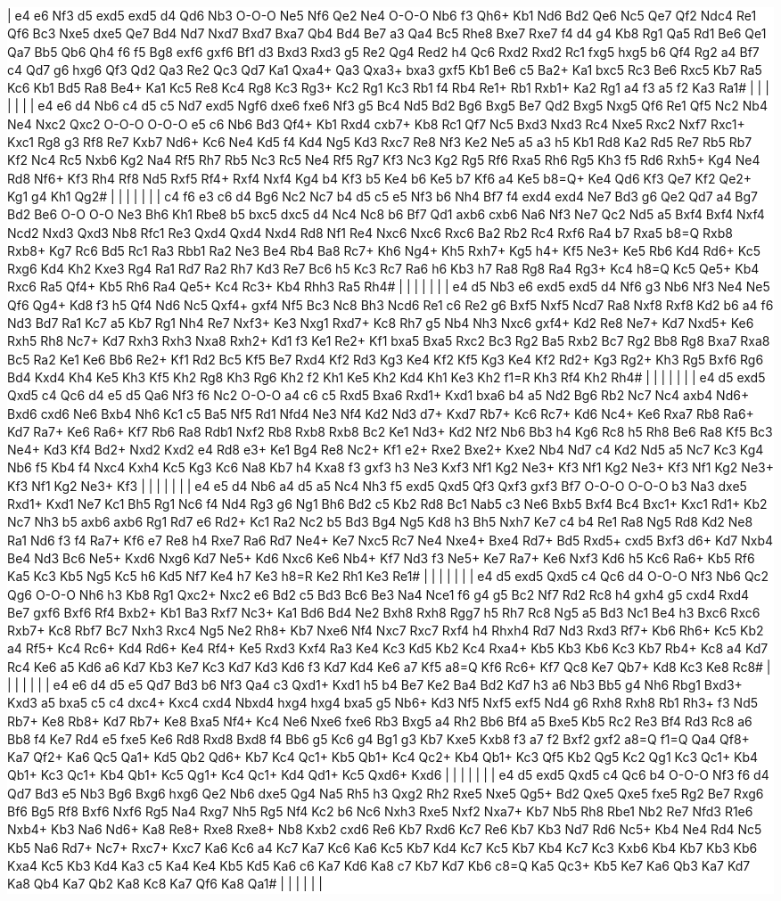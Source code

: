 | e4 e6 Nf3 d5 exd5 exd5 d4 Qd6 Nb3 O-O-O Ne5 Nf6 Qe2 Ne4 O-O-O Nb6 f3 Qh6+ Kb1 Nd6 Bd2 Qe6 Nc5 Qe7 Qf2 Ndc4 Re1 Qf6 Bc3 Nxe5 dxe5 Qe7 Bd4 Nd7 Nxd7 Bxd7 Bxa7 Qb4 Bd4 Be7 a3 Qa4 Bc5 Rhe8 Bxe7 Rxe7 f4 d4 g4 Kb8 Rg1 Qa5 Rd1 Be6 Qe1 Qa7 Bb5 Qb6 Qh4 f6 f5 Bg8 exf6 gxf6 Bf1 d3 Bxd3 Rxd3 g5 Re2 Qg4 Red2 h4 Qc6 Rxd2 Rxd2 Rc1 fxg5 hxg5 b6 Qf4 Rg2 a4 Bf7 c4 Qd7 g6 hxg6 Qf3 Qd2 Qa3 Re2 Qc3 Qd7 Ka1 Qxa4+ Qa3 Qxa3+ bxa3 gxf5 Kb1 Be6 c5 Ba2+ Ka1 bxc5 Rc3 Be6 Rxc5 Kb7 Ra5 Kc6 Kb1 Bd5 Ra8 Be4+ Ka1 Kc5 Re8 Kc4 Rg8 Kc3 Rg3+ Kc2 Rg1 Kc3 Rb1 f4 Rb4 Re1+ Rb1 Rxb1+ Ka2 Rg1 a4 f3 a5 f2 Ka3 Ra1# |  |  |  |  |  |
| e4 e6 d4 Nb6 c4 d5 c5 Nd7 exd5 Ngf6 dxe6 fxe6 Nf3 g5 Bc4 Nd5 Bd2 Bg6 Bxg5 Be7 Qd2 Bxg5 Nxg5 Qf6 Re1 Qf5 Nc2 Nb4 Ne4 Nxc2 Qxc2 O-O-O O-O-O e5 c6 Nb6 Bd3 Qf4+ Kb1 Rxd4 cxb7+ Kb8 Rc1 Qf7 Nc5 Bxd3 Nxd3 Rc4 Nxe5 Rxc2 Nxf7 Rxc1+ Kxc1 Rg8 g3 Rf8 Re7 Kxb7 Nd6+ Kc6 Ne4 Kd5 f4 Kd4 Ng5 Kd3 Rxc7 Re8 Nf3 Ke2 Ne5 a5 a3 h5 Kb1 Rd8 Ka2 Rd5 Re7 Rb5 Rb7 Kf2 Nc4 Rc5 Nxb6 Kg2 Na4 Rf5 Rh7 Rb5 Nc3 Rc5 Ne4 Rf5 Rg7 Kf3 Nc3 Kg2 Rg5 Rf6 Rxa5 Rh6 Rg5 Kh3 f5 Rd6 Rxh5+ Kg4 Ne4 Rd8 Nf6+ Kf3 Rh4 Rf8 Nd5 Rxf5 Rf4+ Rxf4 Nxf4 Kg4 b4 Kf3 b5 Ke4 b6 Ke5 b7 Kf6 a4 Ke5 b8=Q+ Ke4 Qd6 Kf3 Qe7 Kf2 Qe2+ Kg1 g4 Kh1 Qg2# |  |  |  |  |  |
| c4 f6 e3 c6 d4 Bg6 Nc2 Nc7 b4 d5 c5 e5 Nf3 b6 Nh4 Bf7 f4 exd4 exd4 Ne7 Bd3 g6 Qe2 Qd7 a4 Bg7 Bd2 Be6 O-O O-O Ne3 Bh6 Kh1 Rbe8 b5 bxc5 dxc5 d4 Nc4 Nc8 b6 Bf7 Qd1 axb6 cxb6 Na6 Nf3 Ne7 Qc2 Nd5 a5 Bxf4 Bxf4 Nxf4 Ncd2 Nxd3 Qxd3 Nb8 Rfc1 Re3 Qxd4 Qxd4 Nxd4 Rd8 Nf1 Re4 Nxc6 Nxc6 Rxc6 Ba2 Rb2 Rc4 Rxf6 Ra4 b7 Rxa5 b8=Q Rxb8 Rxb8+ Kg7 Rc6 Bd5 Rc1 Ra3 Rbb1 Ra2 Ne3 Be4 Rb4 Ba8 Rc7+ Kh6 Ng4+ Kh5 Rxh7+ Kg5 h4+ Kf5 Ne3+ Ke5 Rb6 Kd4 Rd6+ Kc5 Rxg6 Kd4 Kh2 Kxe3 Rg4 Ra1 Rd7 Ra2 Rh7 Kd3 Re7 Bc6 h5 Kc3 Rc7 Ra6 h6 Kb3 h7 Ra8 Rg8 Ra4 Rg3+ Kc4 h8=Q Kc5 Qe5+ Kb4 Rxc6 Ra5 Qf4+ Kb5 Rh6 Ra4 Qe5+ Kc4 Rc3+ Kb4 Rhh3 Ra5 Rh4# |  |  |  |  |  |
| e4 d5 Nb3 e6 exd5 exd5 d4 Nf6 g3 Nb6 Nf3 Ne4 Ne5 Qf6 Qg4+ Kd8 f3 h5 Qf4 Nd6 Nc5 Qxf4+ gxf4 Nf5 Bc3 Nc8 Bh3 Ncd6 Re1 c6 Re2 g6 Bxf5 Nxf5 Ncd7 Ra8 Nxf8 Rxf8 Kd2 b6 a4 f6 Nd3 Bd7 Ra1 Kc7 a5 Kb7 Rg1 Nh4 Re7 Nxf3+ Ke3 Nxg1 Rxd7+ Kc8 Rh7 g5 Nb4 Nh3 Nxc6 gxf4+ Kd2 Re8 Ne7+ Kd7 Nxd5+ Ke6 Rxh5 Rh8 Nc7+ Kd7 Rxh3 Rxh3 Nxa8 Rxh2+ Kd1 f3 Ke1 Re2+ Kf1 bxa5 Bxa5 Rxc2 Bc3 Rg2 Ba5 Rxb2 Bc7 Rg2 Bb8 Rg8 Bxa7 Rxa8 Bc5 Ra2 Ke1 Ke6 Bb6 Re2+ Kf1 Rd2 Bc5 Kf5 Be7 Rxd4 Kf2 Rd3 Kg3 Ke4 Kf2 Kf5 Kg3 Ke4 Kf2 Rd2+ Kg3 Rg2+ Kh3 Rg5 Bxf6 Rg6 Bd4 Kxd4 Kh4 Ke5 Kh3 Kf5 Kh2 Rg8 Kh3 Rg6 Kh2 f2 Kh1 Ke5 Kh2 Kd4 Kh1 Ke3 Kh2 f1=R Kh3 Rf4 Kh2 Rh4# |  |  |  |  |  |
| e4 d5 exd5 Qxd5 c4 Qc6 d4 e5 d5 Qa6 Nf3 f6 Nc2 O-O-O a4 c6 c5 Rxd5 Bxa6 Rxd1+ Kxd1 bxa6 b4 a5 Nd2 Bg6 Rb2 Nc7 Nc4 axb4 Nd6+ Bxd6 cxd6 Ne6 Bxb4 Nh6 Kc1 c5 Ba5 Nf5 Rd1 Nfd4 Ne3 Nf4 Kd2 Nd3 d7+ Kxd7 Rb7+ Kc6 Rc7+ Kd6 Nc4+ Ke6 Rxa7 Rb8 Ra6+ Kd7 Ra7+ Ke6 Ra6+ Kf7 Rb6 Ra8 Rdb1 Nxf2 Rb8 Rxb8 Rxb8 Bc2 Ke1 Nd3+ Kd2 Nf2 Nb6 Bb3 h4 Kg6 Rc8 h5 Rh8 Be6 Ra8 Kf5 Bc3 Ne4+ Kd3 Kf4 Bd2+ Nxd2 Kxd2 e4 Rd8 e3+ Ke1 Bg4 Re8 Nc2+ Kf1 e2+ Rxe2 Bxe2+ Kxe2 Nb4 Nd7 c4 Kd2 Nd5 a5 Nc7 Kc3 Kg4 Nb6 f5 Kb4 f4 Nxc4 Kxh4 Kc5 Kg3 Kc6 Na8 Kb7 h4 Kxa8 f3 gxf3 h3 Ne3 Kxf3 Nf1 Kg2 Ne3+ Kf3 Nf1 Kg2 Ne3+ Kf3 Nf1 Kg2 Ne3+ Kf3 Nf1 Kg2 Ne3+ Kf3 |  |  |  |  |  |
| e4 e5 d4 Nb6 a4 d5 a5 Nc4 Nh3 f5 exd5 Qxd5 Qf3 Qxf3 gxf3 Bf7 O-O-O O-O-O b3 Na3 dxe5 Rxd1+ Kxd1 Ne7 Kc1 Bh5 Rg1 Nc6 f4 Nd4 Rg3 g6 Ng1 Bh6 Bd2 c5 Kb2 Rd8 Bc1 Nab5 c3 Ne6 Bxb5 Bxf4 Bc4 Bxc1+ Kxc1 Rd1+ Kb2 Nc7 Nh3 b5 axb6 axb6 Rg1 Rd7 e6 Rd2+ Kc1 Ra2 Nc2 b5 Bd3 Bg4 Ng5 Kd8 h3 Bh5 Nxh7 Ke7 c4 b4 Re1 Ra8 Ng5 Rd8 Kd2 Ne8 Ra1 Nd6 f3 f4 Ra7+ Kf6 e7 Re8 h4 Rxe7 Ra6 Rd7 Ne4+ Ke7 Nxc5 Rc7 Ne4 Nxe4+ Bxe4 Rd7+ Bd5 Rxd5+ cxd5 Bxf3 d6+ Kd7 Nxb4 Be4 Nd3 Bc6 Ne5+ Kxd6 Nxg6 Kd7 Ne5+ Kd6 Nxc6 Ke6 Nb4+ Kf7 Nd3 f3 Ne5+ Ke7 Ra7+ Ke6 Nxf3 Kd6 h5 Kc6 Ra6+ Kb5 Rf6 Ka5 Kc3 Kb5 Ng5 Kc5 h6 Kd5 Nf7 Ke4 h7 Ke3 h8=R Ke2 Rh1 Ke3 Re1# |  |  |  |  |  |
| e4 d5 exd5 Qxd5 c4 Qc6 d4 O-O-O Nf3 Nb6 Qc2 Qg6 O-O-O Nh6 h3 Kb8 Rg1 Qxc2+ Nxc2 e6 Bd2 c5 Bd3 Bc6 Be3 Na4 Nce1 f6 g4 g5 Bc2 Nf7 Rd2 Rc8 h4 gxh4 g5 cxd4 Rxd4 Be7 gxf6 Bxf6 Rf4 Bxb2+ Kb1 Ba3 Rxf7 Nc3+ Ka1 Bd6 Bd4 Ne2 Bxh8 Rxh8 Rgg7 h5 Rh7 Rc8 Ng5 a5 Bd3 Nc1 Be4 h3 Bxc6 Rxc6 Rxb7+ Kc8 Rbf7 Bc7 Nxh3 Rxc4 Ng5 Ne2 Rh8+ Kb7 Nxe6 Nf4 Nxc7 Rxc7 Rxf4 h4 Rhxh4 Rd7 Nd3 Rxd3 Rf7+ Kb6 Rh6+ Kc5 Kb2 a4 Rf5+ Kc4 Rc6+ Kd4 Rd6+ Ke4 Rf4+ Ke5 Rxd3 Kxf4 Ra3 Ke4 Kc3 Kd5 Kb2 Kc4 Rxa4+ Kb5 Kb3 Kb6 Kc3 Kb7 Rb4+ Kc8 a4 Kd7 Rc4 Ke6 a5 Kd6 a6 Kd7 Kb3 Ke7 Kc3 Kd7 Kd3 Kd6 f3 Kd7 Kd4 Ke6 a7 Kf5 a8=Q Kf6 Rc6+ Kf7 Qc8 Ke7 Qb7+ Kd8 Kc3 Ke8 Rc8# |  |  |  |  |  |
| e4 e6 d4 d5 e5 Qd7 Bd3 b6 Nf3 Qa4 c3 Qxd1+ Kxd1 h5 b4 Be7 Ke2 Ba4 Bd2 Kd7 h3 a6 Nb3 Bb5 g4 Nh6 Rbg1 Bxd3+ Kxd3 a5 bxa5 c5 c4 dxc4+ Kxc4 cxd4 Nbxd4 hxg4 hxg4 bxa5 g5 Nb6+ Kd3 Nf5 Nxf5 exf5 Nd4 g6 Rxh8 Rxh8 Rb1 Rh3+ f3 Nd5 Rb7+ Ke8 Rb8+ Kd7 Rb7+ Ke8 Bxa5 Nf4+ Kc4 Ne6 Nxe6 fxe6 Rb3 Bxg5 a4 Rh2 Bb6 Bf4 a5 Bxe5 Kb5 Rc2 Re3 Bf4 Rd3 Rc8 a6 Bb8 f4 Ke7 Rd4 e5 fxe5 Ke6 Rd8 Rxd8 Bxd8 f4 Bb6 g5 Kc6 g4 Bg1 g3 Kb7 Kxe5 Kxb8 f3 a7 f2 Bxf2 gxf2 a8=Q f1=Q Qa4 Qf8+ Ka7 Qf2+ Ka6 Qc5 Qa1+ Kd5 Qb2 Qd6+ Kb7 Kc4 Qc1+ Kb5 Qb1+ Kc4 Qc2+ Kb4 Qb1+ Kc3 Qf5 Kb2 Qg5 Kc2 Qg1 Kc3 Qc1+ Kb4 Qb1+ Kc3 Qc1+ Kb4 Qb1+ Kc5 Qg1+ Kc4 Qc1+ Kd4 Qd1+ Kc5 Qxd6+ Kxd6 |  |  |  |  |  |
| e4 d5 exd5 Qxd5 c4 Qc6 b4 O-O-O Nf3 f6 d4 Qd7 Bd3 e5 Nb3 Bg6 Bxg6 hxg6 Qe2 Nb6 dxe5 Qg4 Na5 Rh5 h3 Qxg2 Rh2 Rxe5 Nxe5 Qg5+ Bd2 Qxe5 Qxe5 fxe5 Rg2 Be7 Rxg6 Bf6 Bg5 Rf8 Bxf6 Nxf6 Rg5 Na4 Rxg7 Nh5 Rg5 Nf4 Kc2 b6 Nc6 Nxh3 Rxe5 Nxf2 Nxa7+ Kb7 Nb5 Rh8 Rbe1 Nb2 Re7 Nfd3 R1e6 Nxb4+ Kb3 Na6 Nd6+ Ka8 Re8+ Rxe8 Rxe8+ Nb8 Kxb2 cxd6 Re6 Kb7 Rxd6 Kc7 Re6 Kb7 Kb3 Nd7 Rd6 Nc5+ Kb4 Ne4 Rd4 Nc5 Kb5 Na6 Rd7+ Nc7+ Rxc7+ Kxc7 Ka6 Kc6 a4 Kc7 Ka7 Kc6 Ka6 Kc5 Kb7 Kd4 Kc7 Kc5 Kb7 Kb4 Kc7 Kc3 Kxb6 Kb4 Kb7 Kb3 Kb6 Kxa4 Kc5 Kb3 Kd4 Ka3 c5 Ka4 Ke4 Kb5 Kd5 Ka6 c6 Ka7 Kd6 Ka8 c7 Kb7 Kd7 Kb6 c8=Q Ka5 Qc3+ Kb5 Ke7 Ka6 Qb3 Ka7 Kd7 Ka8 Qb4 Ka7 Qb2 Ka8 Kc8 Ka7 Qf6 Ka8 Qa1# |  |  |  |  |  |